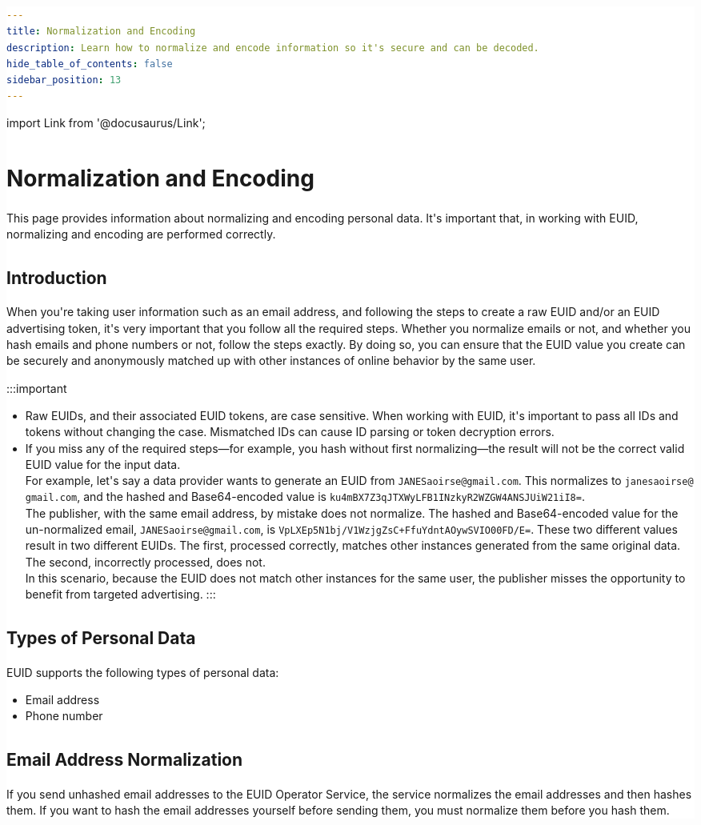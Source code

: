 ```yaml
---
title: Normalization and Encoding
description: Learn how to normalize and encode information so it's secure and can be decoded.
hide_table_of_contents: false
sidebar_position: 13
---
```


import Link from '@docusaurus/Link';

# Normalization and Encoding

This page provides information about normalizing and encoding <Link href="../ref-info/glossary-uid#gl-personal-data">personal data</Link>. It's important that, in working with EUID, normalizing and encoding are performed correctly.

## Introduction

When you're taking user information such as an email address, and following the steps to create a raw EUID and/or an EUID advertising token, it's very important that you follow all the required steps. Whether you normalize emails or not, and whether you hash emails and phone numbers or not, follow the steps exactly. By doing so, you can ensure that the EUID value you create can be securely and anonymously matched up with other instances of online behavior by the same user.

:::important
- Raw EUIDs, and their associated EUID tokens, are case sensitive. When working with EUID, it's important to pass all IDs and tokens without changing the case. Mismatched IDs can cause ID parsing or token decryption errors.
- If you miss any of the required steps&#8212;for example, you hash without first normalizing&#8212;the result will not be the correct valid EUID value for the input data.<br/>For example, let's say a data provider wants to generate an EUID from `JANESaoirse@gmail.com`. This normalizes to `janesaoirse@gmail.com`, and the hashed and Base64-encoded value is `ku4mBX7Z3qJTXWyLFB1INzkyR2WZGW4ANSJUiW21iI8=`.<br/>The publisher, with the same email address, by mistake does not normalize. The hashed and Base64-encoded value for the un-normalized email, `JANESaoirse@gmail.com`, is `VpLXEp5N1bj/V1WzjgZsC+FfuYdntAOywSVIO00FD/E=`. These two different values result in two different EUIDs. The first, processed correctly, matches other instances generated from the same original data. The second, incorrectly processed, does not.<br/>In this scenario, because the EUID does not match other instances for the same user, the publisher misses the opportunity to benefit from targeted advertising.
:::

## Types of Personal Data

EUID supports the following types of personal data:
- Email address
- Phone number

## Email Address Normalization

If you send unhashed email addresses to the EUID <Link href="../ref-info/glossary-uid#gl-operator-service">Operator Service</Link>, the service normalizes the email addresses and then hashes them. If you want to hash the email addresses yourself before sending them, you must normalize them before you hash them.
